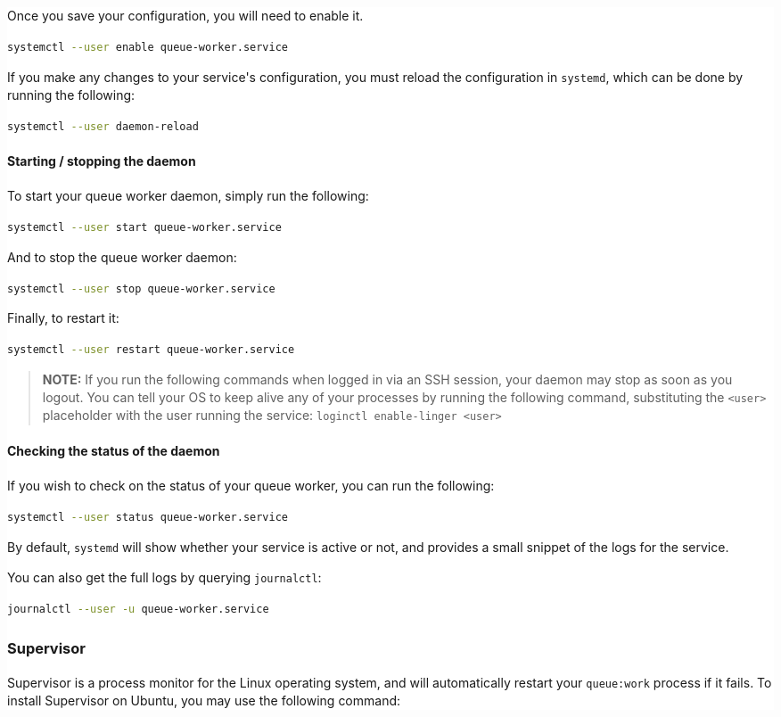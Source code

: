Once you save your configuration, you will need to enable it.

```bash
systemctl --user enable queue-worker.service
```

If you make any changes to your service's configuration, you must reload the configuration in `systemd`, which can be done by running the following:

```bash
systemctl --user daemon-reload
```

#### Starting / stopping the daemon

To start your queue worker daemon, simply run the following:

```bash
systemctl --user start queue-worker.service
```

And to stop the queue worker daemon:

```bash
systemctl --user stop queue-worker.service
```

Finally, to restart it:

```bash
systemctl --user restart queue-worker.service
```

> **NOTE:** If you run the following commands when logged in via an SSH session, your daemon may stop as soon as you logout. You can tell your OS to keep alive any of your processes by running the following command, substituting the `<user>` placeholder with the user running the service: `loginctl enable-linger <user>`

#### Checking the status of the daemon

If you wish to check on the status of your queue worker, you can run the following:

```bash
systemctl --user status queue-worker.service
```

By default, `systemd` will show whether your service is active or not, and provides a small snippet of the logs for the service.

You can also get the full logs by querying `journalctl`:

```bash
journalctl --user -u queue-worker.service
```

### Supervisor

Supervisor is a process monitor for the Linux operating system, and will automatically restart your `queue:work` process if it fails. To install Supervisor on Ubuntu, you may use the following command:
